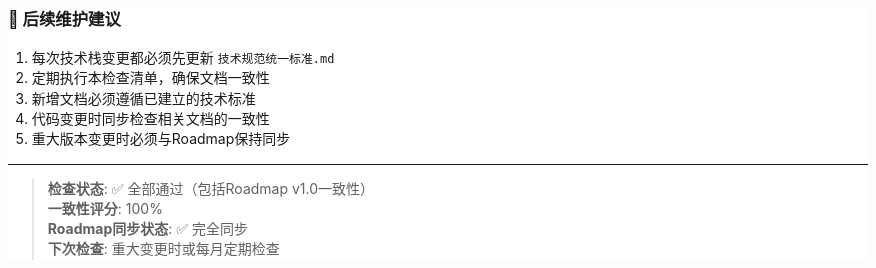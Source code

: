 ### 📝 后续维护建议
1. 每次技术栈变更都必须先更新 `技术规范统一标准.md`
2. 定期执行本检查清单，确保文档一致性
3. 新增文档必须遵循已建立的技术标准
4. 代码变更时同步检查相关文档的一致性
5. 重大版本变更时必须与Roadmap保持同步

---

> **检查状态**: ✅ 全部通过（包括Roadmap v1.0一致性）  
> **一致性评分**: 100%  
> **Roadmap同步状态**: ✅ 完全同步  
> **下次检查**: 重大变更时或每月定期检查 